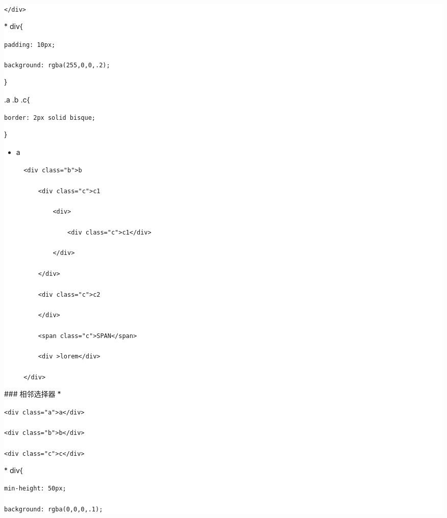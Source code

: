     </div>

</body>
* div{

    padding: 10px;

    background: rgba(255,0,0,.2);

}



.a .b .c{

    border: 2px solid bisque;

}


* <body>

    <div class="a">a

        <div class="b">b

            <div class="c">c1

                <div>

                    <div class="c">c1</div>

                </div>

            </div>

            <div class="c">c2

            </div>

            <span class="c">SPAN</span>

            <div >lorem</div>

        </div>

    </div>

</body>
### 相邻选择器
* <body>

    <div class="a">a</div>

    <div class="b">b</div>

    <div class="c">c</div>

</body>
* div{

    min-height: 50px;

    background: rgba(0,0,0,.1);
